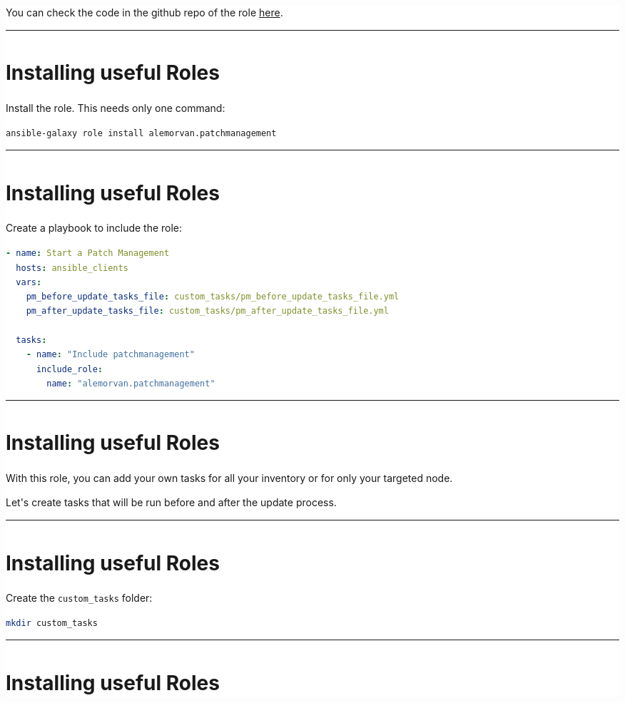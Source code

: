You can check the code in the github repo of the role [here](https://github.com/alemorvan/patchmanagement).

---

# Installing useful Roles

Install the role. This needs only one command:

```bash
ansible-galaxy role install alemorvan.patchmanagement
```

---

# Installing useful Roles

Create a playbook to include the role:

```yml
- name: Start a Patch Management
  hosts: ansible_clients
  vars:
    pm_before_update_tasks_file: custom_tasks/pm_before_update_tasks_file.yml
    pm_after_update_tasks_file: custom_tasks/pm_after_update_tasks_file.yml

  tasks:
    - name: "Include patchmanagement"
      include_role:
        name: "alemorvan.patchmanagement"
```

---

# Installing useful Roles

With this role, you can add your own tasks for all your inventory or for only your targeted node.

Let's create tasks that will be run before and after the update process.

---

# Installing useful Roles

Create the `custom_tasks` folder:

```bash
mkdir custom_tasks
```

---

# Installing useful Roles

